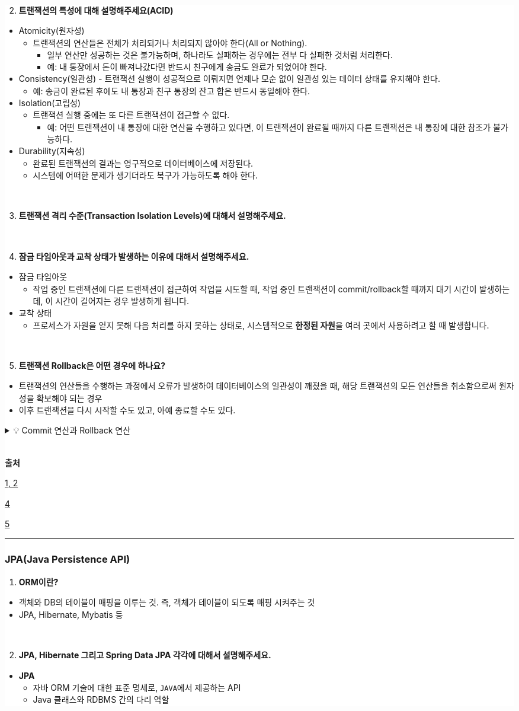 2. **트랜잭션의 특성에 대해 설명해주세요(ACID)**
  - Atomicity(원자성)
    - 트랜잭션의 연산들은 전체가 처리되거나 처리되지 않아야 한다(All or Nothing).
      - 일부 연산만 성공하는 것은 불가능하며, 하나라도 실패하는 경우에는 전부 다 실패한 것처럼 처리한다.
      - 예: 내 통장에서 돈이 빠져나갔다면 반드시 친구에게 송금도 완료가 되었어야 한다.
  -  Consistency(일관성)
    - 트랜잭션 실행이 성공적으로 이뤄지면 언제나 모순 없이 일관성 있는 데이터 상태를 유지해야 한다.
      - 예: 송금이 완료된 후에도 내 통장과 친구 통장의 잔고 합은 반드시 동일해야 한다.
  - Isolation(고립성)
    - 트랜잭션 실행 중에는 또 다른 트랜잭션이 접근할 수 없다.
      - 예: 어떤 트랜잭션이 내 통장에 대한 연산을 수행하고 있다면, 이 트랜잭션이 완료될 때까지 다른 트랜잭션은 내 통장에 대한 참조가 불가능하다.
  - Durability(지속성)
    - 완료된 트랜잭션의 결과는 영구적으로 데이터베이스에 저장된다.
    - 시스템에 어떠한 문제가 생기더라도 복구가 가능하도록 해야 한다.

<br>

3. **트랜잭션 격리 수준(Transaction Isolation Levels)에 대해서 설명해주세요.**

<br>

4. **잠금 타임아웃과 교착 상태가 발생하는 이유에 대해서 설명해주세요.**
  - 잠금 타임아웃
      - 작업 중인 트랜잭션에 다른 트랜잭션이 접근하여 작업을 시도할 때, 작업 중인 트랜잭션이 commit/rollback할 때까지 대기 시간이 발생하는데,  이 시간이 길어지는 경우 발생하게 됩니다.
  - 교착 상태
      - 프로세스가 자원을 얻지 못해 다음 처리를 하지 못하는 상태로, 시스템적으로 **한정된 자원**을 여러 곳에서 사용하려고 할 때 발생합니다.

<br>

5. **트랜잭션 Rollback은 어떤 경우에 하나요?**
  - 트랜잭션의 연산들을 수행하는 과정에서 오류가 발생하여 데이터베이스의 일관성이 깨졌을 때, 해당 트랜잭션의 모든 연산들을 취소함으로써 원자성을 확보해야 되는 경우
  - 이후 트랜잭션을 다시 시작할 수도 있고, 아예 종료할 수도 있다.

<details><summary>💡 Commit 연산과 Rollback 연산</summary></details>

<br>

**출처**

[1, 2](https://it-eldorado.tistory.com/65)

[4](https://velog.io/@mooh2jj/%EA%B5%90%EC%B0%A9%EC%83%81%ED%83%9CDeadlock%EC%9D%B4%EB%9E%80)

[5](https://brunch.co.kr/@skeks463/27)

---

### JPA(Java Persistence API)

1. **ORM이란?**
  - 객체와 DB의 테이블이 매핑을 이루는 것. 즉, 객체가 테이블이 되도록 매핑 시켜주는 것
  - JPA, Hibernate, Mybatis 등

<br>

2. **JPA, Hibernate 그리고 Spring Data JPA 각각에 대해서 설명해주세요.**
  - **JPA**
    - 자바 ORM 기술에 대한 표준 명세로, `JAVA`에서 제공하는 API
    - Java 클래스와 RDBMS 간의 다리 역할
